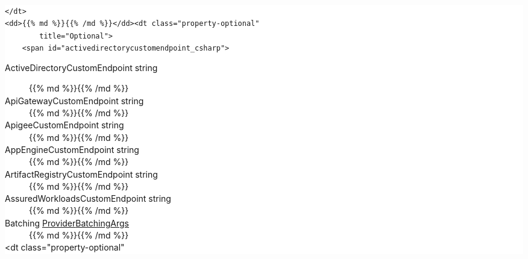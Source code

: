     </dt>
    <dd>{{% md %}}{{% /md %}}</dd><dt class="property-optional"
            title="Optional">
        <span id="activedirectorycustomendpoint_csharp">
<a href="#activedirectorycustomendpoint_csharp" style="color: inherit; text-decoration: inherit;">Active<wbr>Directory<wbr>Custom<wbr>Endpoint</a>
</span>
        <span class="property-indicator"></span>
        <span class="property-type">string</span>
    </dt>
    <dd>{{% md %}}{{% /md %}}</dd><dt class="property-optional"
            title="Optional">
        <span id="apigatewaycustomendpoint_csharp">
<a href="#apigatewaycustomendpoint_csharp" style="color: inherit; text-decoration: inherit;">Api<wbr>Gateway<wbr>Custom<wbr>Endpoint</a>
</span>
        <span class="property-indicator"></span>
        <span class="property-type">string</span>
    </dt>
    <dd>{{% md %}}{{% /md %}}</dd><dt class="property-optional"
            title="Optional">
        <span id="apigeecustomendpoint_csharp">
<a href="#apigeecustomendpoint_csharp" style="color: inherit; text-decoration: inherit;">Apigee<wbr>Custom<wbr>Endpoint</a>
</span>
        <span class="property-indicator"></span>
        <span class="property-type">string</span>
    </dt>
    <dd>{{% md %}}{{% /md %}}</dd><dt class="property-optional"
            title="Optional">
        <span id="appenginecustomendpoint_csharp">
<a href="#appenginecustomendpoint_csharp" style="color: inherit; text-decoration: inherit;">App<wbr>Engine<wbr>Custom<wbr>Endpoint</a>
</span>
        <span class="property-indicator"></span>
        <span class="property-type">string</span>
    </dt>
    <dd>{{% md %}}{{% /md %}}</dd><dt class="property-optional"
            title="Optional">
        <span id="artifactregistrycustomendpoint_csharp">
<a href="#artifactregistrycustomendpoint_csharp" style="color: inherit; text-decoration: inherit;">Artifact<wbr>Registry<wbr>Custom<wbr>Endpoint</a>
</span>
        <span class="property-indicator"></span>
        <span class="property-type">string</span>
    </dt>
    <dd>{{% md %}}{{% /md %}}</dd><dt class="property-optional"
            title="Optional">
        <span id="assuredworkloadscustomendpoint_csharp">
<a href="#assuredworkloadscustomendpoint_csharp" style="color: inherit; text-decoration: inherit;">Assured<wbr>Workloads<wbr>Custom<wbr>Endpoint</a>
</span>
        <span class="property-indicator"></span>
        <span class="property-type">string</span>
    </dt>
    <dd>{{% md %}}{{% /md %}}</dd><dt class="property-optional"
            title="Optional">
        <span id="batching_csharp">
<a href="#batching_csharp" style="color: inherit; text-decoration: inherit;">Batching</a>
</span>
        <span class="property-indicator"></span>
        <span class="property-type"><a href="#providerbatching">Provider<wbr>Batching<wbr>Args</a></span>
    </dt>
    <dd>{{% md %}}{{% /md %}}</dd><dt class="property-optional"